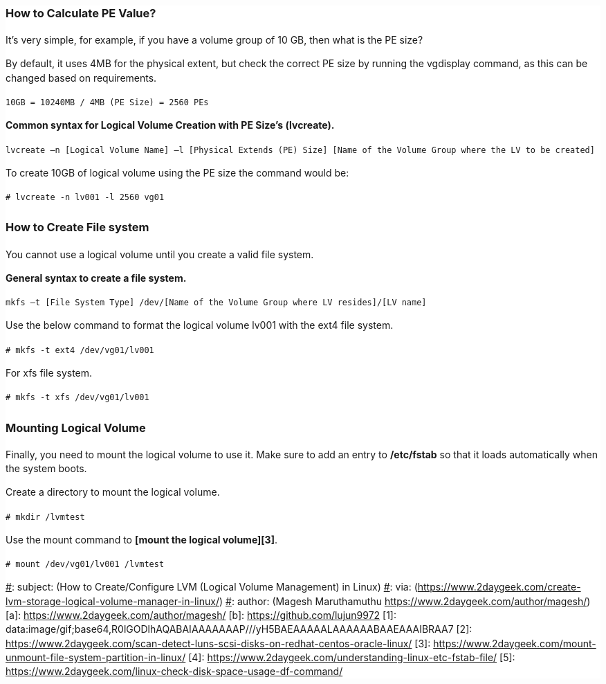 ### How to Calculate PE Value?

It’s very simple, for example, if you have a volume group of 10 GB, then what is the PE size?

By default, it uses 4MB for the physical extent, but check the correct PE size by running the vgdisplay command, as this can be changed based on requirements.

```
10GB = 10240MB / 4MB (PE Size) = 2560 PEs
```

**Common syntax for Logical Volume Creation with PE Size’s (lvcreate).**

```
lvcreate –n [Logical Volume Name] –l [Physical Extends (PE) Size] [Name of the Volume Group where the LV to be created]
```

To create 10GB of logical volume using the PE size the command would be:

```
# lvcreate -n lv001 -l 2560 vg01
```

### How to Create File system

You cannot use a logical volume until you create a valid file system.

**General syntax to create a file system.**

```
mkfs –t [File System Type] /dev/[Name of the Volume Group where LV resides]/[LV name]
```

Use the below command to format the logical volume lv001 with the ext4 file system.

```
# mkfs -t ext4 /dev/vg01/lv001
```

For xfs file system.

```
# mkfs -t xfs /dev/vg01/lv001
```

### Mounting Logical Volume

Finally, you need to mount the logical volume to use it. Make sure to add an entry to **/etc/fstab** so that it loads automatically when the system boots.

Create a directory to mount the logical volume.

```
# mkdir /lvmtest
```

Use the mount command to **[mount the logical volume][3]**.

```
# mount /dev/vg01/lv001 /lvmtest
```


[#]: collector: (lujun9972)
[#]: translator: ( )
[#]: reviewer: ( )
[#]: publisher: ( )
[#]: url: ( )
[#]: subject: (How to Create/Configure LVM (Logical Volume Management) in Linux)
[#]: via: (https://www.2daygeek.com/create-lvm-storage-logical-volume-manager-in-linux/)
[#]: author: (Magesh Maruthamuthu https://www.2daygeek.com/author/magesh/)
[a]: https://www.2daygeek.com/author/magesh/
[b]: https://github.com/lujun9972
[1]: data:image/gif;base64,R0lGODlhAQABAIAAAAAAAP///yH5BAEAAAAALAAAAAABAAEAAAIBRAA7
[2]: https://www.2daygeek.com/scan-detect-luns-scsi-disks-on-redhat-centos-oracle-linux/
[3]: https://www.2daygeek.com/mount-unmount-file-system-partition-in-linux/
[4]: https://www.2daygeek.com/understanding-linux-etc-fstab-file/
[5]: https://www.2daygeek.com/linux-check-disk-space-usage-df-command/